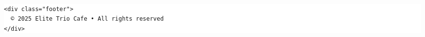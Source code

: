     <div class="footer">
      © 2025 Elite Trio Cafe • All rights reserved
    </div>
  </div>

  <script>
    const scribbleContainer = document.getElementById('scribble-layer');
    const numLines = 120; // slightly more lines

    for (let i = 0; i < numLines; i++) {
      const line = document.createElement('div');
      line.classList.add('scribble-line');

      const width = Math.random() * 150 + 30;  // 30–180px
      const height = Math.random() * 3 + 2;    // 2–5px
      const top = Math.random() * 100;
      const left = Math.random() * 100;
      const rotation = Math.random() * 360;

      line.style.width = `${width}px`;
      line.style.height = `${height}px`;
      line.style.top = `${top}%`;
      line.style.left = `${left}%`;
      line.style.transform = `rotate(${rotation}deg)`;
      line.style.opacity = Math.random() * 0.1 + 0.05; // More visible

      scribbleContainer.appendChild(line);
    }
  </script>
</body>
</html>
